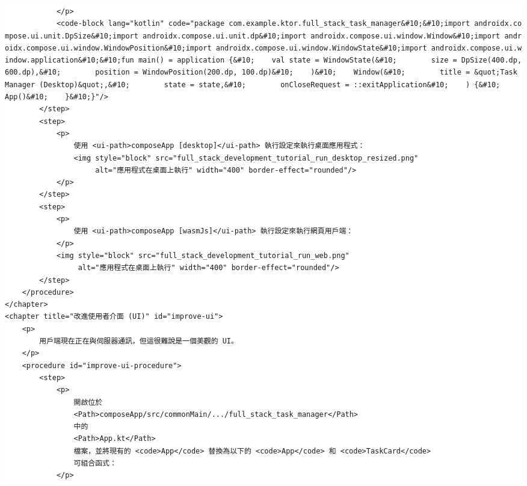                 </p>
                <code-block lang="kotlin" code="package com.example.ktor.full_stack_task_manager&#10;&#10;import androidx.compose.ui.unit.DpSize&#10;import androidx.compose.ui.unit.dp&#10;import androidx.compose.ui.window.Window&#10;import androidx.compose.ui.window.WindowPosition&#10;import androidx.compose.ui.window.WindowState&#10;import androidx.compose.ui.window.application&#10;&#10;fun main() = application {&#10;    val state = WindowState(&#10;        size = DpSize(400.dp, 600.dp),&#10;        position = WindowPosition(200.dp, 100.dp)&#10;    )&#10;    Window(&#10;        title = &quot;Task Manager (Desktop)&quot;,&#10;        state = state,&#10;        onCloseRequest = ::exitApplication&#10;    ) {&#10;        App()&#10;    }&#10;}"/>
            </step>
            <step>
                <p>
                    使用 <ui-path>composeApp [desktop]</ui-path> 執行設定來執行桌面應用程式：
                    <img style="block" src="full_stack_development_tutorial_run_desktop_resized.png"
                         alt="應用程式在桌面上執行" width="400" border-effect="rounded"/>
                </p>
            </step>
            <step>
                <p>
                    使用 <ui-path>composeApp [wasmJs]</ui-path> 執行設定來執行網頁用戶端：
                </p>
                <img style="block" src="full_stack_development_tutorial_run_web.png"
                     alt="應用程式在桌面上執行" width="400" border-effect="rounded"/>
            </step>
        </procedure>
    </chapter>
    <chapter title="改進使用者介面 (UI)" id="improve-ui">
        <p>
            用戶端現在正在與伺服器通訊，但這很難說是一個美觀的 UI。
        </p>
        <procedure id="improve-ui-procedure">
            <step>
                <p>
                    開啟位於
                    <Path>composeApp/src/commonMain/.../full_stack_task_manager</Path>
                    中的
                    <Path>App.kt</Path>
                    檔案，並將現有的 <code>App</code> 替換為以下的 <code>App</code> 和 <code>TaskCard</code>
                    可組合函式：
                </p>
